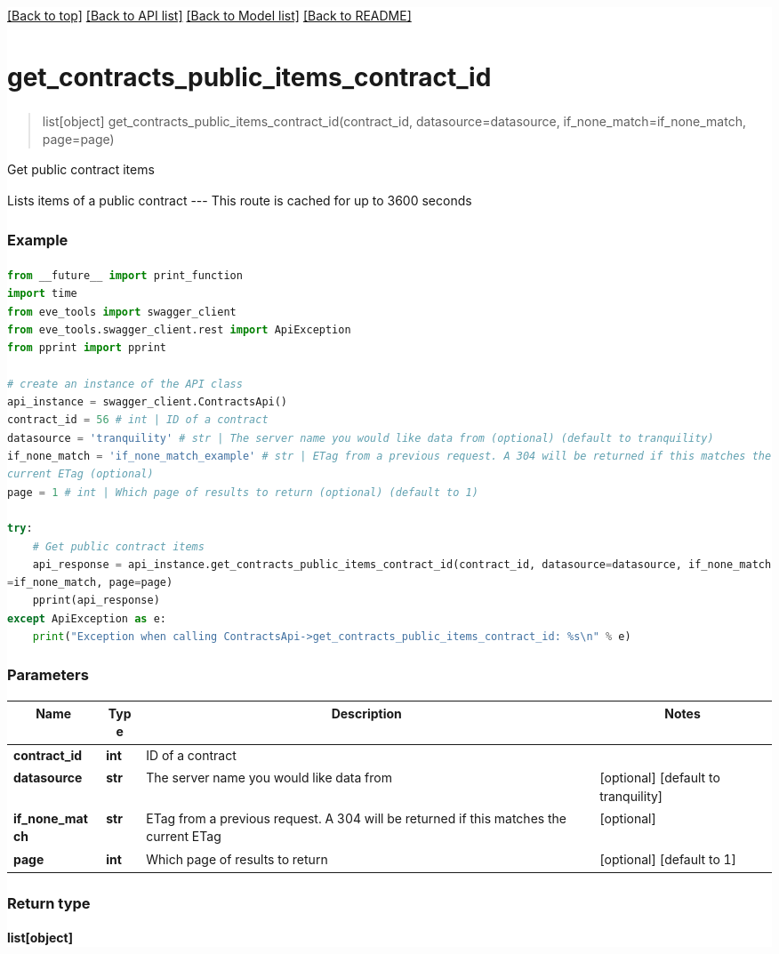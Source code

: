 [[Back to top]](#) [[Back to API list]](../README.md#documentation-for-api-endpoints) [[Back to Model list]](../README.md#documentation-for-models) [[Back to README]](../README.md)

# **get_contracts_public_items_contract_id**
> list[object] get_contracts_public_items_contract_id(contract_id, datasource=datasource, if_none_match=if_none_match, page=page)

Get public contract items

Lists items of a public contract  ---  This route is cached for up to 3600 seconds

### Example
```python
from __future__ import print_function
import time
from eve_tools import swagger_client
from eve_tools.swagger_client.rest import ApiException
from pprint import pprint

# create an instance of the API class
api_instance = swagger_client.ContractsApi()
contract_id = 56 # int | ID of a contract
datasource = 'tranquility' # str | The server name you would like data from (optional) (default to tranquility)
if_none_match = 'if_none_match_example' # str | ETag from a previous request. A 304 will be returned if this matches the current ETag (optional)
page = 1 # int | Which page of results to return (optional) (default to 1)

try:
    # Get public contract items
    api_response = api_instance.get_contracts_public_items_contract_id(contract_id, datasource=datasource, if_none_match=if_none_match, page=page)
    pprint(api_response)
except ApiException as e:
    print("Exception when calling ContractsApi->get_contracts_public_items_contract_id: %s\n" % e)
```

### Parameters

Name | Type | Description  | Notes
------------- | ------------- | ------------- | -------------
 **contract_id** | **int**| ID of a contract | 
 **datasource** | **str**| The server name you would like data from | [optional] [default to tranquility]
 **if_none_match** | **str**| ETag from a previous request. A 304 will be returned if this matches the current ETag | [optional] 
 **page** | **int**| Which page of results to return | [optional] [default to 1]

### Return type

**list[object]**
